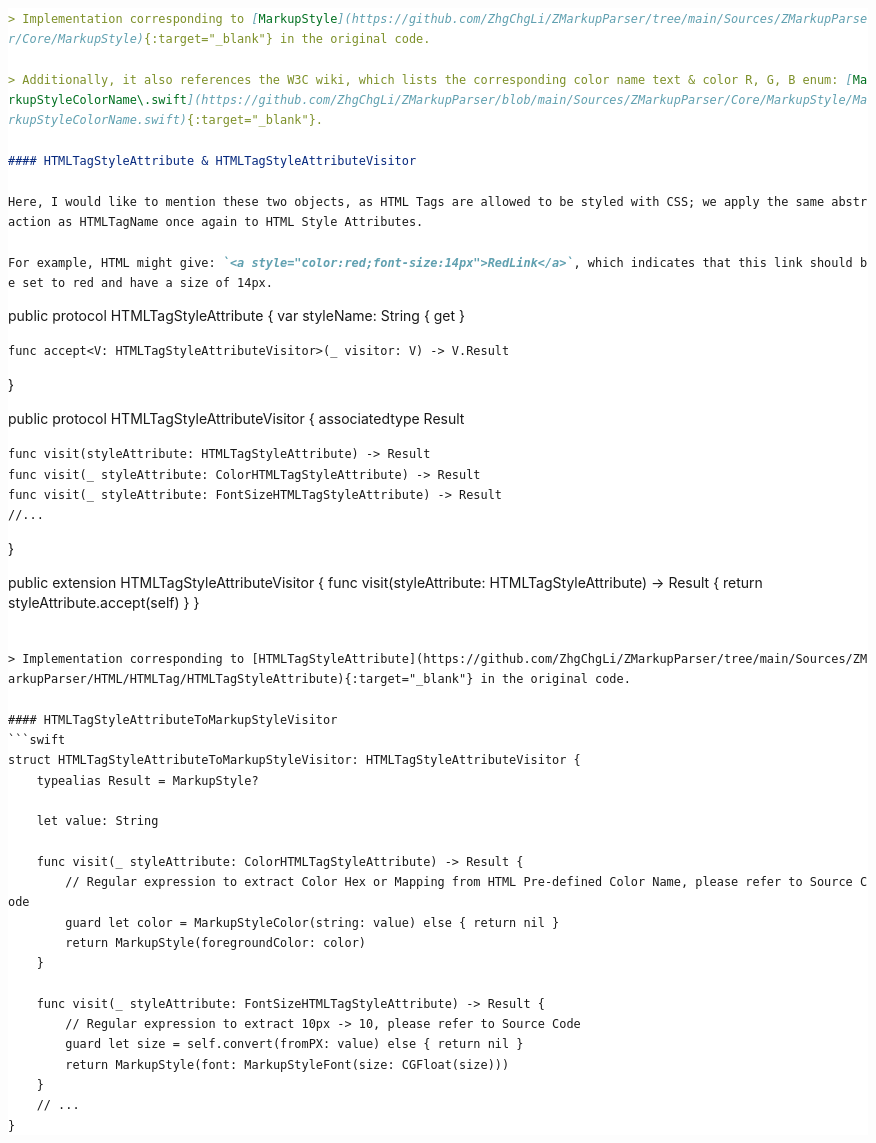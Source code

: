 
```markdown
> Implementation corresponding to [MarkupStyle](https://github.com/ZhgChgLi/ZMarkupParser/tree/main/Sources/ZMarkupParser/Core/MarkupStyle){:target="_blank"} in the original code.

> Additionally, it also references the W3C wiki, which lists the corresponding color name text & color R, G, B enum: [MarkupStyleColorName\.swift](https://github.com/ZhgChgLi/ZMarkupParser/blob/main/Sources/ZMarkupParser/Core/MarkupStyle/MarkupStyleColorName.swift){:target="_blank"}.

#### HTMLTagStyleAttribute & HTMLTagStyleAttributeVisitor

Here, I would like to mention these two objects, as HTML Tags are allowed to be styled with CSS; we apply the same abstraction as HTMLTagName once again to HTML Style Attributes.

For example, HTML might give: `<a style="color:red;font-size:14px">RedLink</a>`, which indicates that this link should be set to red and have a size of 14px.
```
public protocol HTMLTagStyleAttribute {
    var styleName: String { get }
    
    func accept<V: HTMLTagStyleAttributeVisitor>(_ visitor: V) -> V.Result
}

public protocol HTMLTagStyleAttributeVisitor {
    associatedtype Result
    
    func visit(styleAttribute: HTMLTagStyleAttribute) -> Result
    func visit(_ styleAttribute: ColorHTMLTagStyleAttribute) -> Result
    func visit(_ styleAttribute: FontSizeHTMLTagStyleAttribute) -> Result
    //...
}

public extension HTMLTagStyleAttributeVisitor {
    func visit(styleAttribute: HTMLTagStyleAttribute) -> Result {
        return styleAttribute.accept(self)
    }
}
```

> Implementation corresponding to [HTMLTagStyleAttribute](https://github.com/ZhgChgLi/ZMarkupParser/tree/main/Sources/ZMarkupParser/HTML/HTMLTag/HTMLTagStyleAttribute){:target="_blank"} in the original code.

#### HTMLTagStyleAttributeToMarkupStyleVisitor
```swift
struct HTMLTagStyleAttributeToMarkupStyleVisitor: HTMLTagStyleAttributeVisitor {
    typealias Result = MarkupStyle?
    
    let value: String
    
    func visit(_ styleAttribute: ColorHTMLTagStyleAttribute) -> Result {
        // Regular expression to extract Color Hex or Mapping from HTML Pre-defined Color Name, please refer to Source Code
        guard let color = MarkupStyleColor(string: value) else { return nil }
        return MarkupStyle(foregroundColor: color)
    }
    
    func visit(_ styleAttribute: FontSizeHTMLTagStyleAttribute) -> Result {
        // Regular expression to extract 10px -> 10, please refer to Source Code
        guard let size = self.convert(fromPX: value) else { return nil }
        return MarkupStyle(font: MarkupStyleFont(size: CGFloat(size)))
    }
    // ...
}
```
